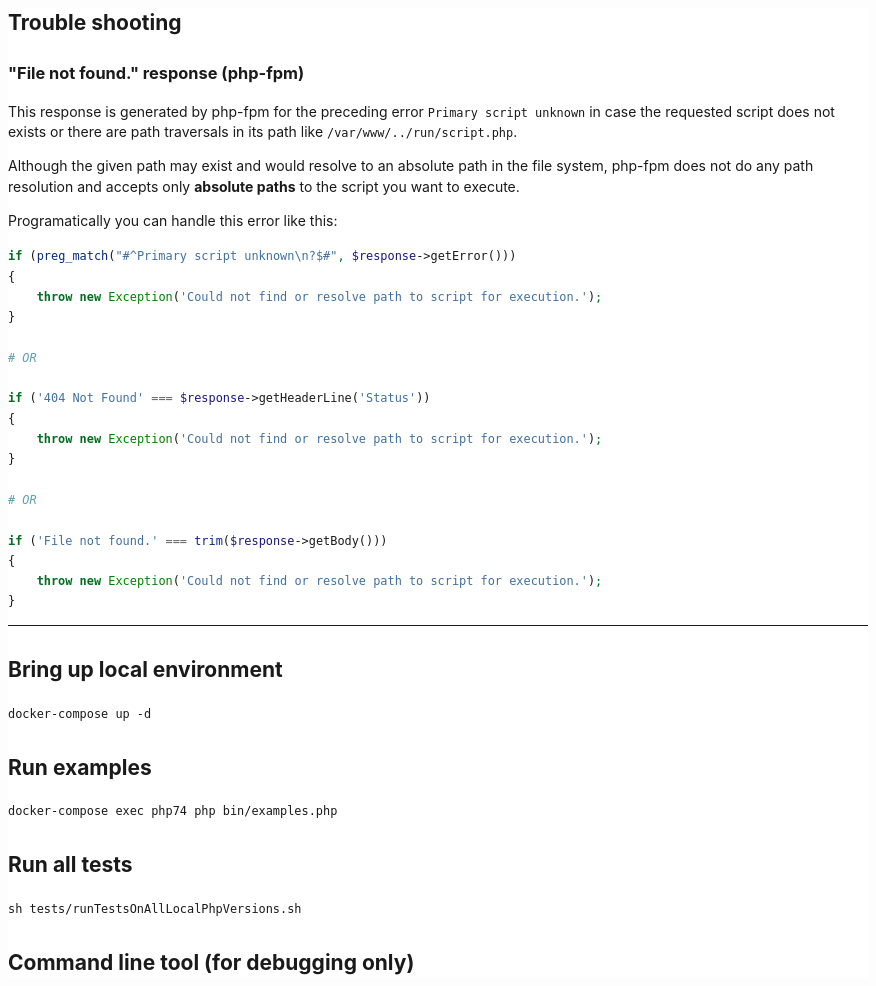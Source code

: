 
## Trouble shooting

### "File not found." response (php-fpm)

This response is generated by php-fpm for the preceding error `Primary script unknown` in case the requested script 
does not exists or there are path traversals in its path like `/var/www/../run/script.php`.

Although the given path may exist and would resolve to an absolute path in the file system,
php-fpm does not do any path resolution and accepts only **absolute paths** to the script you want to execute.

Programatically you can handle this error like this:

```php
if (preg_match("#^Primary script unknown\n?$#", $response->getError()))
{
    throw new Exception('Could not find or resolve path to script for execution.');
}

# OR

if ('404 Not Found' === $response->getHeaderLine('Status'))
{
    throw new Exception('Could not find or resolve path to script for execution.');
}

# OR

if ('File not found.' === trim($response->getBody()))
{
    throw new Exception('Could not find or resolve path to script for execution.');
}
```

---

## Bring up local environment

    docker-compose up -d

## Run examples

	docker-compose exec php74 php bin/examples.php

## Run all tests

    sh tests/runTestsOnAllLocalPhpVersions.sh

## Command line tool (for debugging only)
